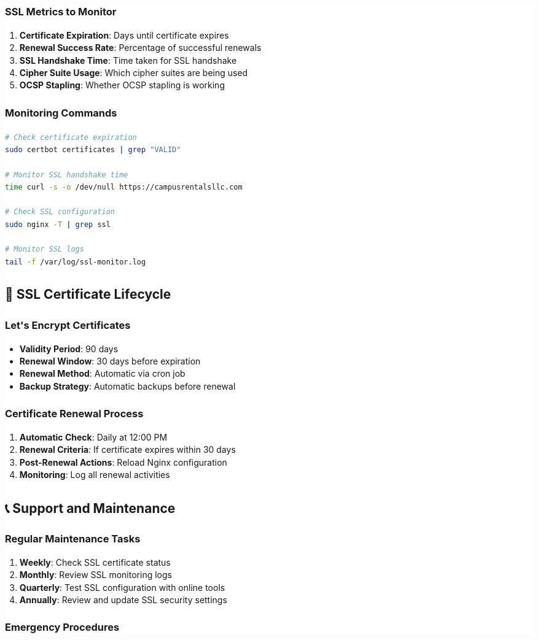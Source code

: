 ### SSL Metrics to Monitor

1. **Certificate Expiration**: Days until certificate expires
2. **Renewal Success Rate**: Percentage of successful renewals
3. **SSL Handshake Time**: Time taken for SSL handshake
4. **Cipher Suite Usage**: Which cipher suites are being used
5. **OCSP Stapling**: Whether OCSP stapling is working

### Monitoring Commands

```bash
# Check certificate expiration
sudo certbot certificates | grep "VALID"

# Monitor SSL handshake time
time curl -s -o /dev/null https://campusrentalsllc.com

# Check SSL configuration
sudo nginx -T | grep ssl

# Monitor SSL logs
tail -f /var/log/ssl-monitor.log
```

## 🔄 SSL Certificate Lifecycle

### Let's Encrypt Certificates

- **Validity Period**: 90 days
- **Renewal Window**: 30 days before expiration
- **Renewal Method**: Automatic via cron job
- **Backup Strategy**: Automatic backups before renewal

### Certificate Renewal Process

1. **Automatic Check**: Daily at 12:00 PM
2. **Renewal Criteria**: If certificate expires within 30 days
3. **Post-Renewal Actions**: Reload Nginx configuration
4. **Monitoring**: Log all renewal activities

## 📞 Support and Maintenance

### Regular Maintenance Tasks

1. **Weekly**: Check SSL certificate status
2. **Monthly**: Review SSL monitoring logs
3. **Quarterly**: Test SSL configuration with online tools
4. **Annually**: Review and update SSL security settings

### Emergency Procedures
